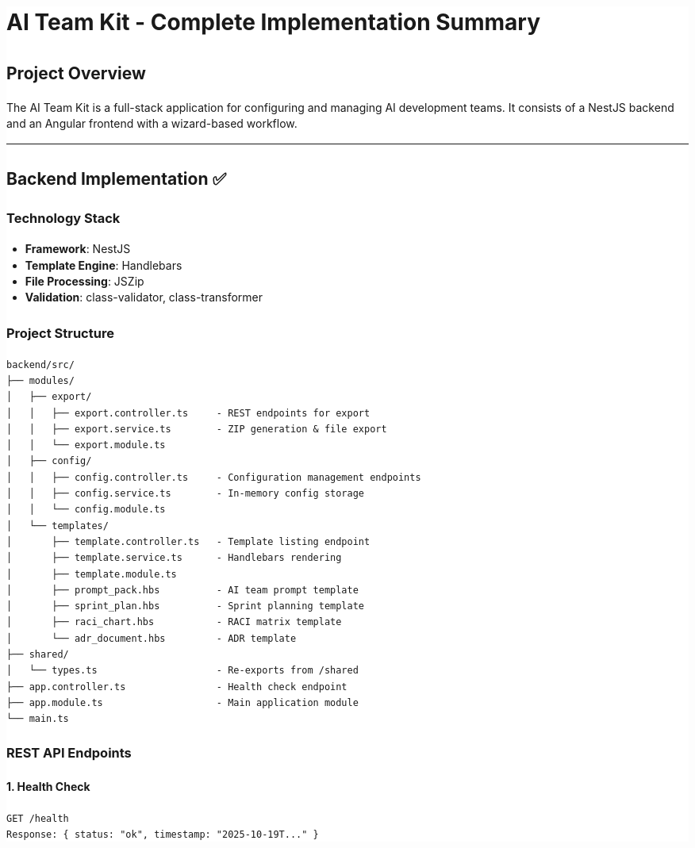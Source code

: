 # AI Team Kit - Complete Implementation Summary

## Project Overview
The AI Team Kit is a full-stack application for configuring and managing AI development teams. It consists of a NestJS backend and an Angular frontend with a wizard-based workflow.

---

## Backend Implementation ✅

### Technology Stack
- **Framework**: NestJS
- **Template Engine**: Handlebars
- **File Processing**: JSZip
- **Validation**: class-validator, class-transformer

### Project Structure
```
backend/src/
├── modules/
│   ├── export/
│   │   ├── export.controller.ts     - REST endpoints for export
│   │   ├── export.service.ts        - ZIP generation & file export
│   │   └── export.module.ts
│   ├── config/
│   │   ├── config.controller.ts     - Configuration management endpoints
│   │   ├── config.service.ts        - In-memory config storage
│   │   └── config.module.ts
│   └── templates/
│       ├── template.controller.ts   - Template listing endpoint
│       ├── template.service.ts      - Handlebars rendering
│       ├── template.module.ts
│       ├── prompt_pack.hbs          - AI team prompt template
│       ├── sprint_plan.hbs          - Sprint planning template
│       ├── raci_chart.hbs           - RACI matrix template
│       └── adr_document.hbs         - ADR template
├── shared/
│   └── types.ts                     - Re-exports from /shared
├── app.controller.ts                - Health check endpoint
├── app.module.ts                    - Main application module
└── main.ts
```

### REST API Endpoints

#### 1. Health Check
```
GET /health
Response: { status: "ok", timestamp: "2025-10-19T..." }
```
